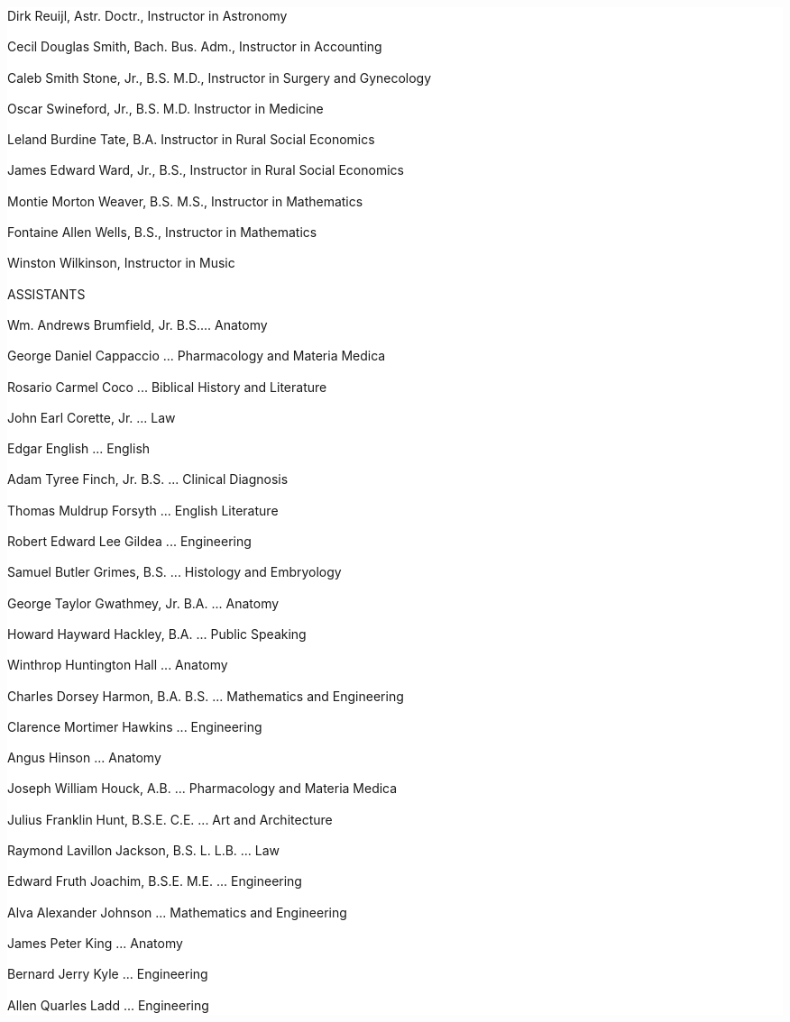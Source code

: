 Dirk Reuijl, Astr. Doctr., Instructor in Astronomy

Cecil Douglas Smith, Bach. Bus. Adm., Instructor in Accounting

Caleb Smith Stone, Jr., B.S. M.D., Instructor in Surgery and Gynecology

Oscar Swineford, Jr., B.S. M.D. Instructor in Medicine

Leland Burdine Tate, B.A. Instructor in Rural Social Economics

James Edward Ward, Jr., B.S., Instructor in Rural Social Economics

Montie Morton Weaver, B.S. M.S., Instructor in Mathematics

Fontaine Allen Wells, B.S., Instructor in Mathematics

Winston Wilkinson, Instructor in Music

ASSISTANTS

Wm. Andrews Brumfield, Jr. B.S.... Anatomy

George Daniel Cappaccio ... Pharmacology and Materia Medica

Rosario Carmel Coco ... Biblical History and Literature

John Earl Corette, Jr. ... Law

Edgar English ... English

Adam Tyree Finch, Jr. B.S. ... Clinical Diagnosis

Thomas Muldrup Forsyth ... English Literature

Robert Edward Lee Gildea ... Engineering

Samuel Butler Grimes, B.S. ... Histology and Embryology

George Taylor Gwathmey, Jr. B.A. ... Anatomy

Howard Hayward Hackley, B.A. ... Public Speaking

Winthrop Huntington Hall ... Anatomy

Charles Dorsey Harmon, B.A. B.S. ... Mathematics and Engineering

Clarence Mortimer Hawkins ... Engineering

Angus Hinson ... Anatomy

Joseph William Houck, A.B. ... Pharmacology and Materia Medica

Julius Franklin Hunt, B.S.E. C.E. ... Art and Architecture

Raymond Lavillon Jackson, B.S. L. L.B. ... Law

Edward Fruth Joachim, B.S.E. M.E. ... Engineering

Alva Alexander Johnson ... Mathematics and Engineering

James Peter King ... Anatomy

Bernard Jerry Kyle ... Engineering

Allen Quarles Ladd ... Engineering

